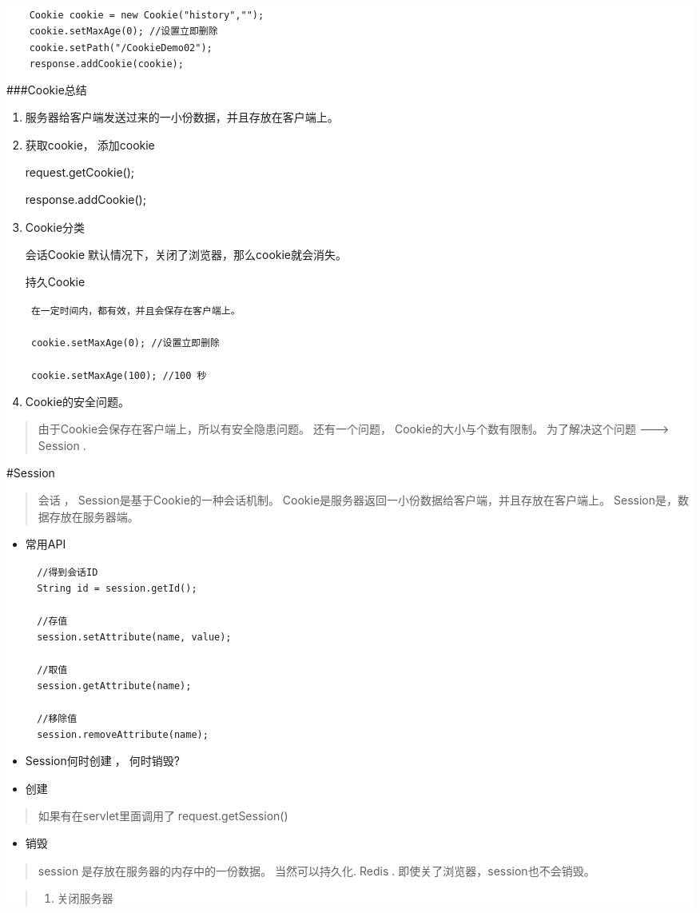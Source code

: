 		Cookie cookie = new Cookie("history","");
		cookie.setMaxAge(0); //设置立即删除
		cookie.setPath("/CookieDemo02");
		response.addCookie(cookie);


###Cookie总结

1. 服务器给客户端发送过来的一小份数据，并且存放在客户端上。

2. 获取cookie， 添加cookie

	request.getCookie();

	response.addCookie();

3. Cookie分类

	会话Cookie
		默认情况下，关闭了浏览器，那么cookie就会消失。

	持久Cookie

		在一定时间内，都有效，并且会保存在客户端上。 

		cookie.setMaxAge(0); //设置立即删除

		cookie.setMaxAge(100); //100 秒

4. Cookie的安全问题。

> 由于Cookie会保存在客户端上，所以有安全隐患问题。  还有一个问题， Cookie的大小与个数有限制。 为了解决这个问题 ---> Session .

#Session

> 会话 ， Session是基于Cookie的一种会话机制。 Cookie是服务器返回一小份数据给客户端，并且存放在客户端上。 Session是，数据存放在服务器端。


* 常用API


		//得到会话ID
		String id = session.getId();
		
		//存值
		session.setAttribute(name, value);
		
		//取值
		session.getAttribute(name);
		
		//移除值
		session.removeAttribute(name);

* Session何时创建  ， 何时销毁?

* 创建

> 如果有在servlet里面调用了 request.getSession()

* 销毁

> session 是存放在服务器的内存中的一份数据。 当然可以持久化. Redis . 即使关了浏览器，session也不会销毁。

> 1. 关闭服务器
